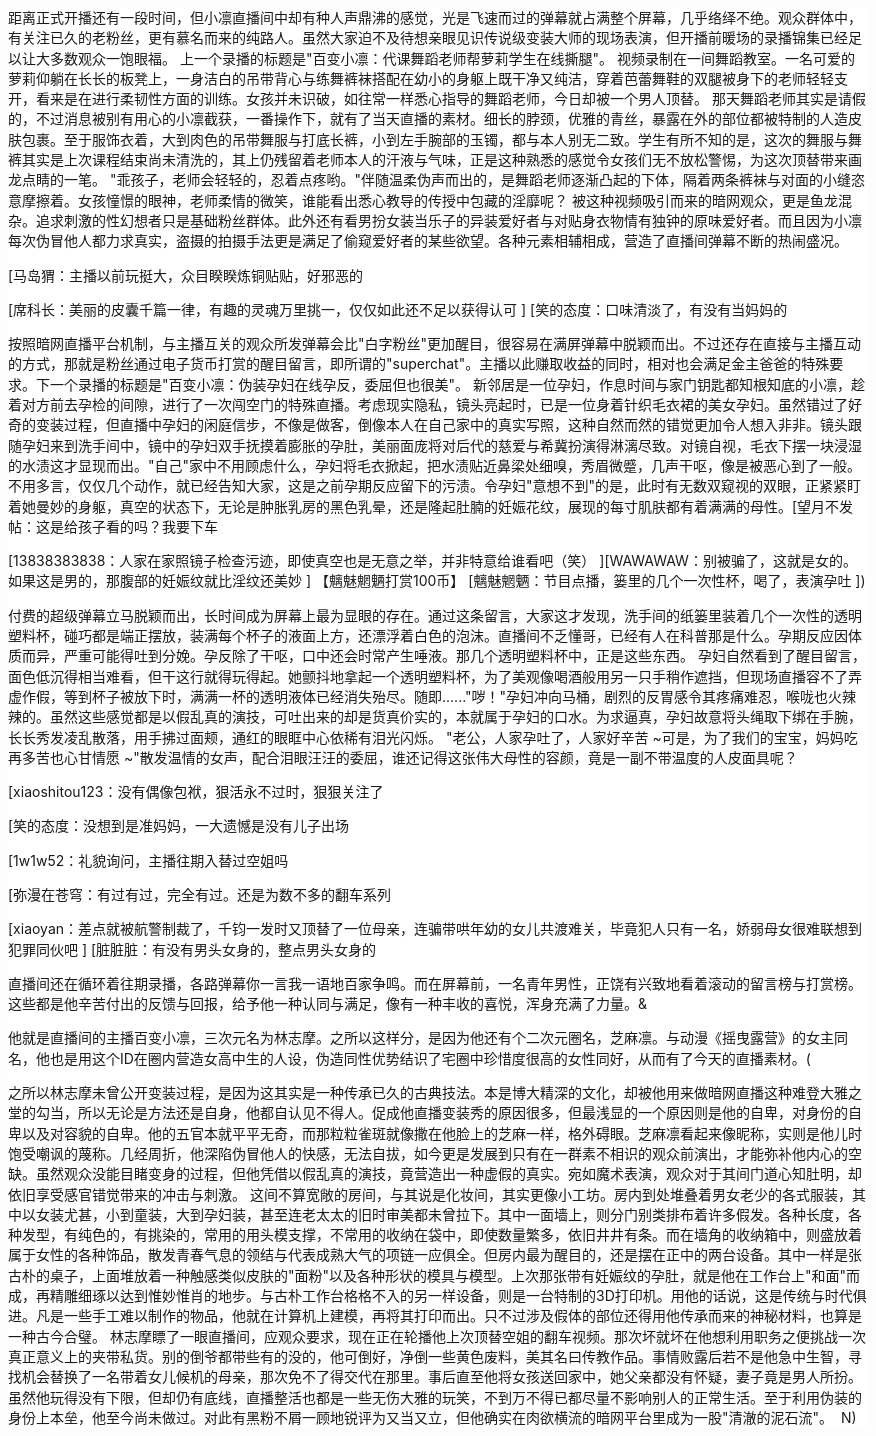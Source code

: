 距离正式开播还有一段时间，但小凛直播间中却有种人声鼎沸的感觉，光是飞速而过的弹幕就占满整个屏幕，几乎络绎不绝。观众群体中，有关注已久的老粉丝，更有慕名而来的纯路人。虽然大家迫不及待想亲眼见识传说级变装大师的现场表演，但开播前暖场的录播锦集已经足以让大多数观众一饱眼福。 上一个录播的标题是"百变小凛：代课舞蹈老师帮萝莉学生在线撕腿"。 视频录制在一间舞蹈教室。一名可爱的萝莉仰躺在长长的板凳上，一身洁白的吊带背心与练舞裤袜搭配在幼小的身躯上既干净又纯洁，穿着芭蕾舞鞋的双腿被身下的老师轻轻支开，看来是在进行柔韧性方面的训练。女孩并未识破，如往常一样悉心指导的舞蹈老师，今日却被一个男人顶替。 那天舞蹈老师其实是请假的，不过消息被别有用心的小凛截获，一番操作下，就有了当天直播的素材。细长的脖颈，优雅的青丝，暴露在外的部位都被特制的人造皮肤包裹。至于服饰衣着，大到肉色的吊带舞服与打底长裤，小到左手腕部的玉镯，都与本人别无二致。学生有所不知的是，这次的舞服与舞裤其实是上次课程结束尚未清洗的，其上仍残留着老师本人的汗液与气味，正是这种熟悉的感觉令女孩们无不放松警惕，为这次顶替带来画龙点睛的一笔。 "乖孩子，老师会轻轻的，忍着点疼哟。"伴随温柔伪声而出的，是舞蹈老师逐渐凸起的下体，隔着两条裤袜与对面的小缝恣意摩擦着。女孩憧憬的眼神，老师柔情的微笑，谁能看出悉心教导的传授中包藏的淫靡呢？ 被这种视频吸引而来的暗网观众，更是鱼龙混杂。追求刺激的性幻想者只是基础粉丝群体。此外还有看男扮女装当乐子的异装爱好者与对贴身衣物情有独钟的原味爱好者。而且因为小凛每次伪冒他人都力求真实，盗摄的拍摄手法更是满足了偷窥爱好者的某些欲望。各种元素相辅相成，营造了直播间弹幕不断的热闹盛况。

 [马岛猬：主播以前玩挺大，众目睽睽炼铜贴贴，好邪恶的

 [席科长：美丽的皮囊千篇一律，有趣的灵魂万里挑一，仅仅如此还不足以获得认可 ] [笑的态度：口味清淡了，有没有当妈妈的

按照暗网直播平台机制，与主播互关的观众所发弹幕会比"白字粉丝"更加醒目，很容易在满屏弹幕中脱颖而出。不过还存在直接与主播互动的方式，那就是粉丝通过电子货币打赏的醒目留言，即所谓的"superchat"。主播以此赚取收益的同时，相对也会满足金主爸爸的特殊要求。下一个录播的标题是"百变小凛：伪装孕妇在线孕反，委屈但也很美"。 新邻居是一位孕妇，作息时间与家门钥匙都知根知底的小凛，趁着对方前去孕检的间隙，进行了一次闯空门的特殊直播。考虑现实隐私，镜头亮起时，已是一位身着针织毛衣裙的美女孕妇。虽然错过了好奇的变装过程，但直播中孕妇的闲庭信步，不像是做客，倒像本人在自己家中的真实写照，这种自然而然的错觉更加令人想入非非。镜头跟随孕妇来到洗手间中，镜中的孕妇双手抚摸着膨胀的孕肚，美丽面庞将对后代的慈爱与希冀扮演得淋漓尽致。对镜自视，毛衣下摆一块浸湿的水渍这才显现而出。"自己"家中不用顾虑什么，孕妇将毛衣掀起，把水渍贴近鼻梁处细嗅，秀眉微蹙，几声干呕，像是被恶心到了一般。不用多言，仅仅几个动作，就已经告知大家，这是之前孕期反应留下的污渍。令孕妇"意想不到"的是，此时有无数双窥视的双眼，正紧紧盯着她曼妙的身躯，真空的状态下，无论是肿胀乳房的黑色乳晕，还是隆起肚腩的妊娠花纹，展现的每寸肌肤都有着满满的母性。[望月不发帖：这是给孩子看的吗？我要下车

 [13838383838：人家在家照镜子检查污迹，即使真空也是无意之举，并非特意给谁看吧（笑） ][WAWAWAW：别被骗了，这就是女的。如果这是男的，那腹部的妊娠纹就比淫纹还美妙 ] 【魑魅魍魉打赏100币】 [魑魅魍魉：节目点播，篓里的几个一次性杯，喝了，表演孕吐 ])

付费的超级弹幕立马脱颖而出，长时间成为屏幕上最为显眼的存在。通过这条留言，大家这才发现，洗手间的纸篓里装着几个一次性的透明塑料杯，碰巧都是端正摆放，装满每个杯子的液面上方，还漂浮着白色的泡沫。直播间不乏懂哥，已经有人在科普那是什么。孕期反应因体质而异，严重可能得吐到分娩。孕反除了干呕，口中还会时常产生唾液。那几个透明塑料杯中，正是这些东西。 孕妇自然看到了醒目留言，面色低沉得相当难看，但干这行就得玩得起。她颤抖地拿起一个透明塑料杯，为了美观像喝酒般用另一只手稍作遮挡，但现场直播容不了弄虚作假，等到杯子被放下时，满满一杯的透明液体已经消失殆尽。随即......"哕！"孕妇冲向马桶，剧烈的反胃感令其疼痛难忍，喉咙也火辣辣的。虽然这些感觉都是以假乱真的演技，可吐出来的却是货真价实的，本就属于孕妇的口水。为求逼真，孕妇故意将头绳取下绑在手腕，长长秀发凌乱散落，用手拂过面颊，通红的眼眶中心依稀有泪光闪烁。 "老公，人家孕吐了，人家好辛苦 ~可是，为了我们的宝宝，妈妈吃再多苦也心甘情愿 ~"散发温情的女声，配合泪眼汪汪的委屈，谁还记得这张伟大母性的容颜，竟是一副不带温度的人皮面具呢？

 [xiaoshitou123：没有偶像包袱，狠活永不过时，狠狠关注了

 [笑的态度：没想到是准妈妈，一大遗憾是没有儿子出场

 [1w1w52：礼貌询问，主播往期入替过空姐吗

 [弥漫在苍穹：有过有过，完全有过。还是为数不多的翻车系列

 [xiaoyan：差点就被航警制裁了，千钧一发时又顶替了一位母亲，连骗带哄年幼的女儿共渡难关，毕竟犯人只有一名，娇弱母女很难联想到犯罪同伙吧 ] [脏脏脏：有没有男头女身的，整点男头女身的

直播间还在循环着往期录播，各路弹幕你一言我一语地百家争鸣。而在屏幕前，一名青年男性，正饶有兴致地看着滚动的留言榜与打赏榜。这些都是他辛苦付出的反馈与回报，给予他一种认同与满足，像有一种丰收的喜悦，浑身充满了力量。&

他就是直播间的主播百变小凛，三次元名为林志摩。之所以这样分，是因为他还有个二次元圈名，芝麻凛。与动漫《摇曳露营》的女主同名，他也是用这个ID在圈内营造女高中生的人设，伪造同性优势结识了宅圈中珍惜度很高的女性同好，从而有了今天的直播素材。(

之所以林志摩未曾公开变装过程，是因为这其实是一种传承已久的古典技法。本是博大精深的文化，却被他用来做暗网直播这种难登大雅之堂的勾当，所以无论是方法还是自身，他都自认见不得人。促成他直播变装秀的原因很多，但最浅显的一个原因则是他的自卑，对身份的自卑以及对容貌的自卑。他的五官本就平平无奇，而那粒粒雀斑就像撒在他脸上的芝麻一样，格外碍眼。芝麻凛看起来像昵称，实则是他儿时饱受嘲讽的蔑称。几经周折，他深陷伪冒他人的快感，无法自拔，如今更是发展到只有在一群素不相识的观众前演出，才能弥补他内心的空缺。虽然观众没能目睹变身的过程，但他凭借以假乱真的演技，竟营造出一种虚假的真实。宛如魔术表演，观众对于其间门道心知肚明，却依旧享受感官错觉带来的冲击与刺激。 这间不算宽敞的房间，与其说是化妆间，其实更像小工坊。房内到处堆叠着男女老少的各式服装，其中以女装尤甚，小到童装，大到孕妇装，甚至连老太太的旧时审美都未曾拉下。其中一面墙上，则分门别类排布着许多假发。各种长度，各种发型，有纯色的，有挑染的，常用的用头模支撑，不常用的收纳在袋中，即使数量繁多，依旧井井有条。而在墙角的收纳箱中，则盛放着属于女性的各种饰品，散发青春气息的领结与代表成熟大气的项链一应俱全。但房内最为醒目的，还是摆在正中的两台设备。其中一样是张古朴的桌子，上面堆放着一种触感类似皮肤的"面粉"以及各种形状的模具与模型。上次那张带有妊娠纹的孕肚，就是他在工作台上"和面"而成，再精雕细琢以达到惟妙惟肖的地步。与古朴工作台格格不入的另一样设备，则是一台特制的3D打印机。用他的话说，这是传统与时代俱进。凡是一些手工难以制作的物品，他就在计算机上建模，再将其打印而出。只不过涉及假体的部位还得用他传承而来的神秘材料，也算是一种古今合璧。 林志摩瞟了一眼直播间，应观众要求，现在正在轮播他上次顶替空姐的翻车视频。那次坏就坏在他想利用职务之便挑战一次真正意义上的夹带私货。别的倒爷都带些有的没的，他可倒好，净倒一些黄色废料，美其名曰传教作品。事情败露后若不是他急中生智，寻找机会替换了一名带着女儿候机的母亲，那次免不了得交代在那里。事后直至他将女孩送回家中，她父亲都没有怀疑，妻子竟是男人所扮。虽然他玩得没有下限，但却仍有底线，直播整活也都是一些无伤大雅的玩笑，不到万不得已都尽量不影响别人的正常生活。至于利用伪装的身份上本垒，他至今尚未做过。对此有黑粉不屑一顾地锐评为又当又立，但他确实在肉欲横流的暗网平台里成为一股"清澈的泥石流"。  N)
